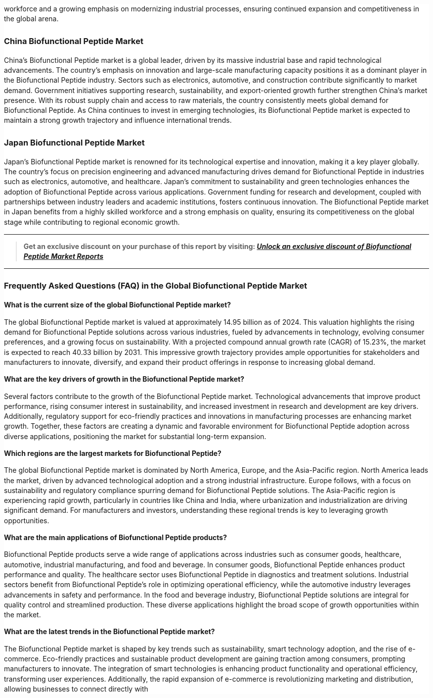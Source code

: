 workforce and a growing emphasis on modernizing industrial processes, ensuring continued expansion and competitiveness in the global arena.</p><h3>China Biofunctional Peptide Market</h3><p>China&rsquo;s Biofunctional Peptide market is a global leader, driven by its massive industrial base and rapid technological advancements. The country&rsquo;s emphasis on innovation and large-scale manufacturing capacity positions it as a dominant player in the Biofunctional Peptide industry. Sectors such as electronics, automotive, and construction contribute significantly to market demand. Government initiatives supporting research, sustainability, and export-oriented growth further strengthen China&rsquo;s market presence. With its robust supply chain and access to raw materials, the country consistently meets global demand for Biofunctional Peptide. As China continues to invest in emerging technologies, its Biofunctional Peptide market is expected to maintain a strong growth trajectory and influence international trends.</p><h3>Japan Biofunctional Peptide Market</h3><p>Japan&rsquo;s Biofunctional Peptide market is renowned for its technological expertise and innovation, making it a key player globally. The country&rsquo;s focus on precision engineering and advanced manufacturing drives demand for Biofunctional Peptide in industries such as electronics, automotive, and healthcare. Japan&rsquo;s commitment to sustainability and green technologies enhances the adoption of Biofunctional Peptide across various applications. Government funding for research and development, coupled with partnerships between industry leaders and academic institutions, fosters continuous innovation. The Biofunctional Peptide market in Japan benefits from a highly skilled workforce and a strong emphasis on quality, ensuring its competitiveness on the global stage while contributing to regional economic growth.</p><hr /><blockquote><p><strong>Get an exclusive discount on your purchase of this report by visiting: <em><a href="://marketresearchpulse.com/ask-for-discount/97239?utm_source=Github&amp;utm_medium=0117">Unlock an exclusive discount of Biofunctional Peptide Market Reports</a></em>&nbsp;</strong></p></blockquote><hr /><h3>Frequently Asked Questions (FAQ) in the Global Biofunctional Peptide Market</h3><p><strong>What is the current size of the global Biofunctional Peptide market?</strong></p><p>The global Biofunctional Peptide market is valued at approximately 14.95 billion as of 2024. This valuation highlights the rising demand for Biofunctional Peptide solutions across various industries, fueled by advancements in technology, evolving consumer preferences, and a growing focus on sustainability. With a projected compound annual growth rate (CAGR) of 15.23%, the market is expected to reach 40.33 billion by 2031. This impressive growth trajectory provides ample opportunities for stakeholders and manufacturers to innovate, diversify, and expand their product offerings in response to increasing global demand.</p><p><strong>What are the key drivers of growth in the Biofunctional Peptide market?</strong></p><p>Several factors contribute to the growth of the Biofunctional Peptide market. Technological advancements that improve product performance, rising consumer interest in sustainability, and increased investment in research and development are key drivers. Additionally, regulatory support for eco-friendly practices and innovations in manufacturing processes are enhancing market growth. Together, these factors are creating a dynamic and favorable environment for Biofunctional Peptide adoption across diverse applications, positioning the market for substantial long-term expansion.</p><p><strong>Which regions are the largest markets for Biofunctional Peptide?</strong></p><p>The global Biofunctional Peptide market is dominated by North America, Europe, and the Asia-Pacific region. North America leads the market, driven by advanced technological adoption and a strong industrial infrastructure. Europe follows, with a focus on sustainability and regulatory compliance spurring demand for Biofunctional Peptide solutions. The Asia-Pacific region is experiencing rapid growth, particularly in countries like China and India, where urbanization and industrialization are driving significant demand. For manufacturers and investors, understanding these regional trends is key to leveraging growth opportunities.</p><p><strong>What are the main applications of Biofunctional Peptide products?</strong></p><p>Biofunctional Peptide products serve a wide range of applications across industries such as consumer goods, healthcare, automotive, industrial manufacturing, and food and beverage. In consumer goods, Biofunctional Peptide enhances product performance and quality. The healthcare sector uses Biofunctional Peptide in diagnostics and treatment solutions. Industrial sectors benefit from Biofunctional Peptide&rsquo;s role in optimizing operational efficiency, while the automotive industry leverages advancements in safety and performance. In the food and beverage industry, Biofunctional Peptide solutions are integral for quality control and streamlined production. These diverse applications highlight the broad scope of growth opportunities within the market.</p><p><strong>What are the latest trends in the Biofunctional Peptide market?</strong></p><p>The Biofunctional Peptide market is shaped by key trends such as sustainability, smart technology adoption, and the rise of e-commerce. Eco-friendly practices and sustainable product development are gaining traction among consumers, prompting manufacturers to innovate. The integration of smart technologies is enhancing product functionality and operational efficiency, transforming user experiences. Additionally, the rapid expansion of e-commerce is revolutionizing marketing and distribution, allowing businesses to connect directly with